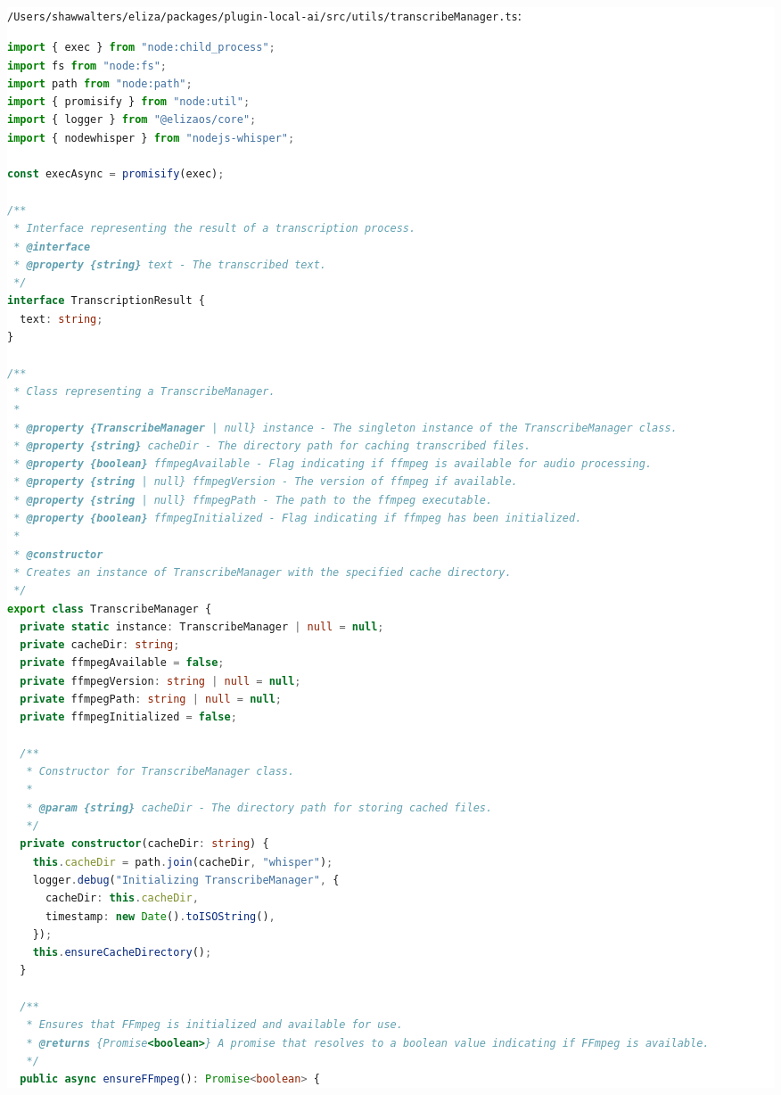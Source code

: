 `/Users/shawwalters/eliza/packages/plugin-local-ai/src/utils/transcribeManager.ts`:

```ts
import { exec } from "node:child_process";
import fs from "node:fs";
import path from "node:path";
import { promisify } from "node:util";
import { logger } from "@elizaos/core";
import { nodewhisper } from "nodejs-whisper";

const execAsync = promisify(exec);

/**
 * Interface representing the result of a transcription process.
 * @interface
 * @property {string} text - The transcribed text.
 */
interface TranscriptionResult {
  text: string;
}

/**
 * Class representing a TranscribeManager.
 *
 * @property {TranscribeManager | null} instance - The singleton instance of the TranscribeManager class.
 * @property {string} cacheDir - The directory path for caching transcribed files.
 * @property {boolean} ffmpegAvailable - Flag indicating if ffmpeg is available for audio processing.
 * @property {string | null} ffmpegVersion - The version of ffmpeg if available.
 * @property {string | null} ffmpegPath - The path to the ffmpeg executable.
 * @property {boolean} ffmpegInitialized - Flag indicating if ffmpeg has been initialized.
 *
 * @constructor
 * Creates an instance of TranscribeManager with the specified cache directory.
 */
export class TranscribeManager {
  private static instance: TranscribeManager | null = null;
  private cacheDir: string;
  private ffmpegAvailable = false;
  private ffmpegVersion: string | null = null;
  private ffmpegPath: string | null = null;
  private ffmpegInitialized = false;

  /**
   * Constructor for TranscribeManager class.
   *
   * @param {string} cacheDir - The directory path for storing cached files.
   */
  private constructor(cacheDir: string) {
    this.cacheDir = path.join(cacheDir, "whisper");
    logger.debug("Initializing TranscribeManager", {
      cacheDir: this.cacheDir,
      timestamp: new Date().toISOString(),
    });
    this.ensureCacheDirectory();
  }

  /**
   * Ensures that FFmpeg is initialized and available for use.
   * @returns {Promise<boolean>} A promise that resolves to a boolean value indicating if FFmpeg is available.
   */
  public async ensureFFmpeg(): Promise<boolean> {
```